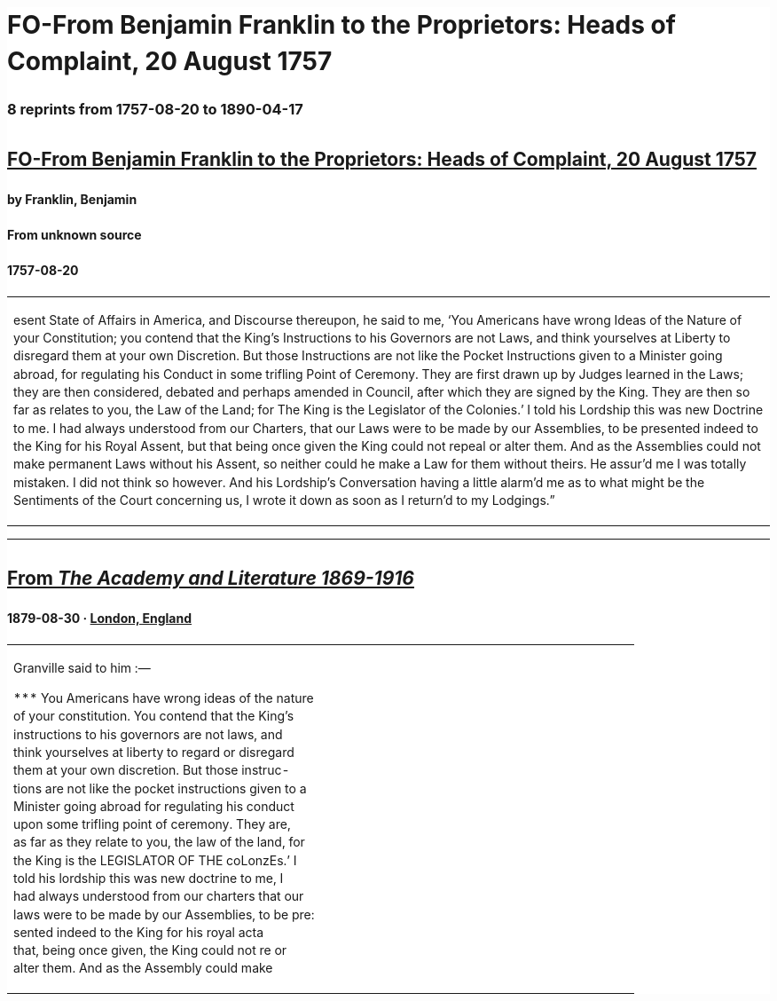
# FO-From Benjamin Franklin to the Proprietors: Heads of Complaint, 20 August 1757

### 8 reprints from 1757-08-20 to 1890-04-17

## [FO-From Benjamin Franklin to the Proprietors: Heads of Complaint, 20 August 1757](https://founders.archives.gov/documents/Franklin/01-07-02-0111)

#### by Franklin, Benjamin

#### From unknown source

#### 1757-08-20

<table style="width: 100%;"><tr><td style="width: 50%">

esent State of Affairs in America, and Discourse thereupon, he said to me, ‘You Americans have wrong Ideas of the Nature of your Constitution; you contend that the King’s Instructions to his Governors are not Laws, and think yourselves at Liberty to disregard them at your own Discretion. But those Instructions are not like the Pocket Instructions given to a Minister going abroad, for regulating his Conduct in some trifling Point of Ceremony. They are first drawn up by Judges learned in the Laws; they are then considered, debated and perhaps amended in Council, after which they are signed by the King. They are then so far as relates to you, the Law of the Land; for The King is the Legislator of the Colonies.’ I told his Lordship this was new Doctrine to me. I had always understood from our Charters, that our Laws were to be made by our Assemblies, to be presented indeed to the King for his Royal Assent, but that being once given the King could not repeal or alter them. And as the Assemblies could not make permanent Laws without his Assent, so neither could he make a Law for them without theirs. He assur’d me I was totally mistaken. I did not think so however. And his Lordship’s Conversation having a little alarm’d me as to what might be the Sentiments of the Court concerning us, I wrote it down as soon as I return’d to my Lodgings.”
</td></tr></table>

---

## [From _The Academy and Literature 1869-1916_](https://archive.org/details/sim_academy-and-literature_1879-08-30_16_382/page/n6/mode/1up?view=theater)

#### 1879-08-30 &middot; [London, England](http://dbpedia.org/resource/London)

<table style="width: 100%;"><tr><td style="width: 50%">

  
Granville said to him :—  
  
*** You Americans have wrong ideas of the nature  
of your constitution. You contend that the King’s  
instructions to his governors are not laws, and  
think yourselves at liberty to regard or disregard  
them at your own discretion. But those instruc-  
tions are not like the pocket instructions given to a  
Minister going abroad for regulating his conduct  
upon some trifling point of ceremony. They are,  
as far as they relate to you, the law of the land, for  
the King is the LEGISLATOR OF THE coLonzEs.’ I  
told his lordship this was new doctrine to me, I  
had always understood from our charters that our  
laws were to be made by our Assemblies, to be pre:  
sented indeed to the King for his royal acta  
that, being once given, the King could not re or  
alter them. And as the Assembly could make  